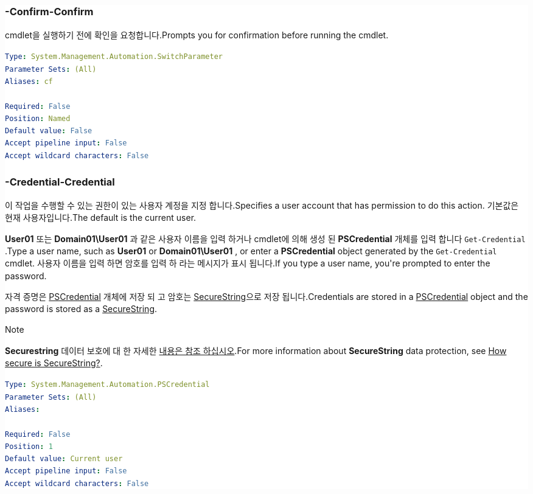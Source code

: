 ### <span data-ttu-id="c0ec3-152">-Confirm</span><span class="sxs-lookup"><span data-stu-id="c0ec3-152">-Confirm</span></span>

<span data-ttu-id="c0ec3-153">cmdlet을 실행하기 전에 확인을 요청합니다.</span><span class="sxs-lookup"><span data-stu-id="c0ec3-153">Prompts you for confirmation before running the cmdlet.</span></span>

```yaml
Type: System.Management.Automation.SwitchParameter
Parameter Sets: (All)
Aliases: cf

Required: False
Position: Named
Default value: False
Accept pipeline input: False
Accept wildcard characters: False
```

### <span data-ttu-id="c0ec3-154">-Credential</span><span class="sxs-lookup"><span data-stu-id="c0ec3-154">-Credential</span></span>

<span data-ttu-id="c0ec3-155">이 작업을 수행할 수 있는 권한이 있는 사용자 계정을 지정 합니다.</span><span class="sxs-lookup"><span data-stu-id="c0ec3-155">Specifies a user account that has permission to do this action.</span></span> <span data-ttu-id="c0ec3-156">기본값은 현재 사용자입니다.</span><span class="sxs-lookup"><span data-stu-id="c0ec3-156">The default is the current user.</span></span>

<span data-ttu-id="c0ec3-157">**User01** 또는 **Domain01\User01** 과 같은 사용자 이름을 입력 하거나 cmdlet에 의해 생성 된 **PSCredential** 개체를 입력 합니다 `Get-Credential` .</span><span class="sxs-lookup"><span data-stu-id="c0ec3-157">Type a user name, such as **User01** or **Domain01\User01** , or enter a **PSCredential** object generated by the `Get-Credential` cmdlet.</span></span> <span data-ttu-id="c0ec3-158">사용자 이름을 입력 하면 암호를 입력 하 라는 메시지가 표시 됩니다.</span><span class="sxs-lookup"><span data-stu-id="c0ec3-158">If you type a user name, you're prompted to enter the password.</span></span>

<span data-ttu-id="c0ec3-159">자격 증명은 [PSCredential](/dotnet/api/system.management.automation.pscredential) 개체에 저장 되 고 암호는 [SecureString](/dotnet/api/system.security.securestring)으로 저장 됩니다.</span><span class="sxs-lookup"><span data-stu-id="c0ec3-159">Credentials are stored in a [PSCredential](/dotnet/api/system.management.automation.pscredential) object and the password is stored as a [SecureString](/dotnet/api/system.security.securestring).</span></span>

> [!NOTE]
> <span data-ttu-id="c0ec3-160">**Securestring** 데이터 보호에 대 한 자세한 [내용은 참조 하십시오](/dotnet/api/system.security.securestring#how-secure-is-securestring).</span><span class="sxs-lookup"><span data-stu-id="c0ec3-160">For more information about **SecureString** data protection, see [How secure is SecureString?](/dotnet/api/system.security.securestring#how-secure-is-securestring).</span></span>

```yaml
Type: System.Management.Automation.PSCredential
Parameter Sets: (All)
Aliases:

Required: False
Position: 1
Default value: Current user
Accept pipeline input: False
Accept wildcard characters: False
```

